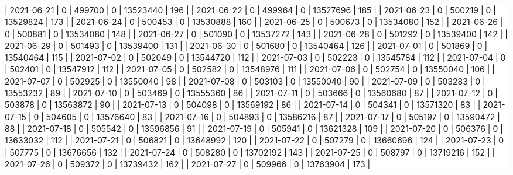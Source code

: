 | 2021-06-21 | 0 | 499700 | 0 | 13523440 | 196 |
| 2021-06-22 | 0 | 499964 | 0 | 13527696 | 185 |
| 2021-06-23 | 0 | 500219 | 0 | 13529824 | 173 |
| 2021-06-24 | 0 | 500453 | 0 | 13530888 | 160 |
| 2021-06-25 | 0 | 500673 | 0 | 13534080 | 152 |
| 2021-06-26 | 0 | 500881 | 0 | 13534080 | 148 |
| 2021-06-27 | 0 | 501090 | 0 | 13537272 | 143 |
| 2021-06-28 | 0 | 501292 | 0 | 13539400 | 142 |
| 2021-06-29 | 0 | 501493 | 0 | 13539400 | 131 |
| 2021-06-30 | 0 | 501680 | 0 | 13540464 | 126 |
| 2021-07-01 | 0 | 501869 | 0 | 13540464 | 115 |
| 2021-07-02 | 0 | 502049 | 0 | 13544720 | 112 |
| 2021-07-03 | 0 | 502223 | 0 | 13545784 | 112 |
| 2021-07-04 | 0 | 502401 | 0 | 13547912 | 112 |
| 2021-07-05 | 0 | 502582 | 0 | 13548976 | 111 |
| 2021-07-06 | 0 | 502754 | 0 | 13550040 | 106 |
| 2021-07-07 | 0 | 502925 | 0 | 13550040 | 98 |
| 2021-07-08 | 0 | 503103 | 0 | 13550040 | 90 |
| 2021-07-09 | 0 | 503283 | 0 | 13553232 | 89 |
| 2021-07-10 | 0 | 503469 | 0 | 13555360 | 86 |
| 2021-07-11 | 0 | 503666 | 0 | 13560680 | 87 |
| 2021-07-12 | 0 | 503878 | 0 | 13563872 | 90 |
| 2021-07-13 | 0 | 504098 | 0 | 13569192 | 86 |
| 2021-07-14 | 0 | 504341 | 0 | 13571320 | 83 |
| 2021-07-15 | 0 | 504605 | 0 | 13576640 | 83 |
| 2021-07-16 | 0 | 504893 | 0 | 13586216 | 87 |
| 2021-07-17 | 0 | 505197 | 0 | 13590472 | 88 |
| 2021-07-18 | 0 | 505542 | 0 | 13596856 | 91 |
| 2021-07-19 | 0 | 505941 | 0 | 13621328 | 109 |
| 2021-07-20 | 0 | 506376 | 0 | 13633032 | 112 |
| 2021-07-21 | 0 | 506821 | 0 | 13648992 | 120 |
| 2021-07-22 | 0 | 507279 | 0 | 13660696 | 124 |
| 2021-07-23 | 0 | 507775 | 0 | 13676656 | 132 |
| 2021-07-24 | 0 | 508280 | 0 | 13702192 | 143 |
| 2021-07-25 | 0 | 508797 | 0 | 13719216 | 152 |
| 2021-07-26 | 0 | 509372 | 0 | 13739432 | 162 |
| 2021-07-27 | 0 | 509966 | 0 | 13763904 | 173 |